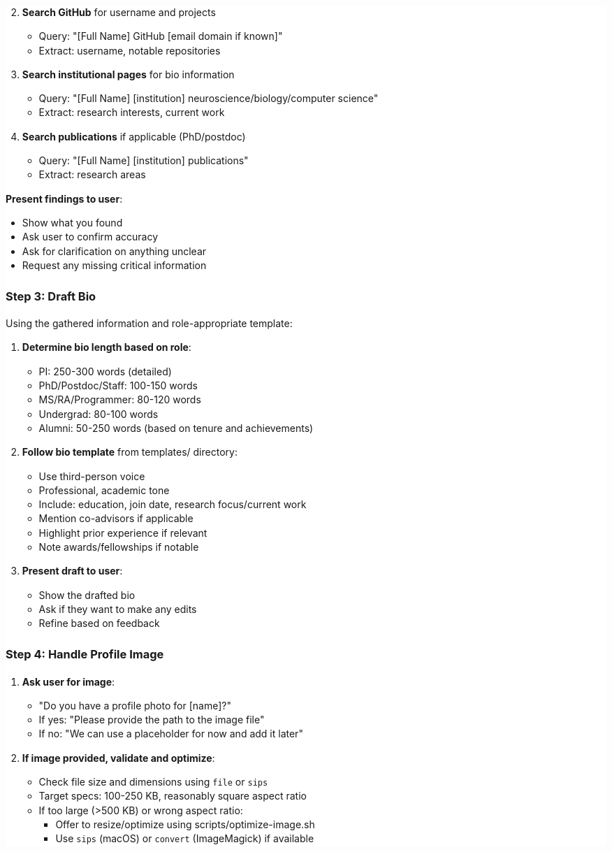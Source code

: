 2. **Search GitHub** for username and projects
   - Query: "[Full Name] GitHub [email domain if known]"
   - Extract: username, notable repositories

3. **Search institutional pages** for bio information
   - Query: "[Full Name] [institution] neuroscience/biology/computer science"
   - Extract: research interests, current work

4. **Search publications** if applicable (PhD/postdoc)
   - Query: "[Full Name] [institution] publications"
   - Extract: research areas

**Present findings to user**:
- Show what you found
- Ask user to confirm accuracy
- Ask for clarification on anything unclear
- Request any missing critical information

### Step 3: Draft Bio

Using the gathered information and role-appropriate template:

1. **Determine bio length based on role**:
   - PI: 250-300 words (detailed)
   - PhD/Postdoc/Staff: 100-150 words
   - MS/RA/Programmer: 80-120 words
   - Undergrad: 80-100 words
   - Alumni: 50-250 words (based on tenure and achievements)

2. **Follow bio template** from templates/ directory:
   - Use third-person voice
   - Professional, academic tone
   - Include: education, join date, research focus/current work
   - Mention co-advisors if applicable
   - Highlight prior experience if relevant
   - Note awards/fellowships if notable

3. **Present draft to user**:
   - Show the drafted bio
   - Ask if they want to make any edits
   - Refine based on feedback

### Step 4: Handle Profile Image

1. **Ask user for image**:
   - "Do you have a profile photo for [name]?"
   - If yes: "Please provide the path to the image file"
   - If no: "We can use a placeholder for now and add it later"

2. **If image provided, validate and optimize**:
   - Check file size and dimensions using `file` or `sips`
   - Target specs: 100-250 KB, reasonably square aspect ratio
   - If too large (>500 KB) or wrong aspect ratio:
     - Offer to resize/optimize using scripts/optimize-image.sh
     - Use `sips` (macOS) or `convert` (ImageMagick) if available
